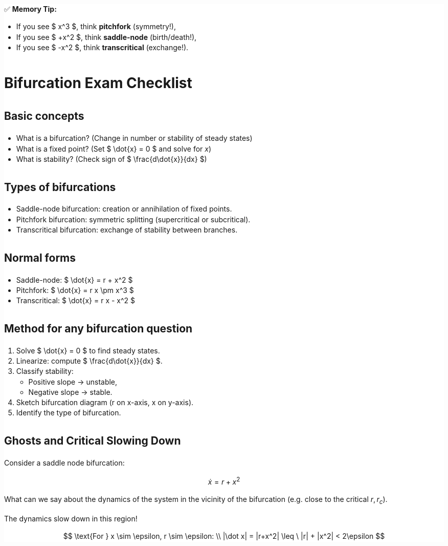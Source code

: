 
✅ **Memory Tip:**  
- If you see $ x^3 $, think **pitchfork** (symmetry!),
- If you see $ +x^2 $, think **saddle-node** (birth/death!),
- If you see $ -x^2 $, think **transcritical** (exchange!).

# Bifurcation Exam Checklist

## Basic concepts
- What is a bifurcation? (Change in number or stability of steady states)
- What is a fixed point? (Set $ \dot{x} = 0 $ and solve for $x$)
- What is stability? (Check sign of $ \frac{d\dot{x}}{dx} $)

## Types of bifurcations
- Saddle-node bifurcation: creation or annihilation of fixed points.
- Pitchfork bifurcation: symmetric splitting (supercritical or subcritical).
- Transcritical bifurcation: exchange of stability between branches.

## Normal forms
- Saddle-node: $ \dot{x} = r + x^2 $
- Pitchfork: $ \dot{x} = r x \pm x^3 $
- Transcritical: $ \dot{x} = r x - x^2 $

## Method for any bifurcation question
1. Solve $ \dot{x} = 0 $ to find steady states.
2. Linearize: compute $ \frac{d\dot{x}}{dx} $.
3. Classify stability:
   - Positive slope $\rightarrow$ unstable,
   - Negative slope $\rightarrow$ stable.
4. Sketch bifurcation diagram (r on x-axis, x on y-axis).
5. Identify the type of bifurcation.

## Ghosts and Critical Slowing Down

Consider a saddle node bifurcation:

$$
\dot x = r + x^2
$$

What can we say about the dynamics of the system in the vicinity of the bifurcation (e.g. close to the critical $r, r_c$).

The dynamics slow down in this region!

$$
\text{For } x \sim \epsilon, r \sim \epsilon: \\
|\dot x| = |r+x^2| \leq \ |r| + |x^2| < 2\epsilon    
$$
